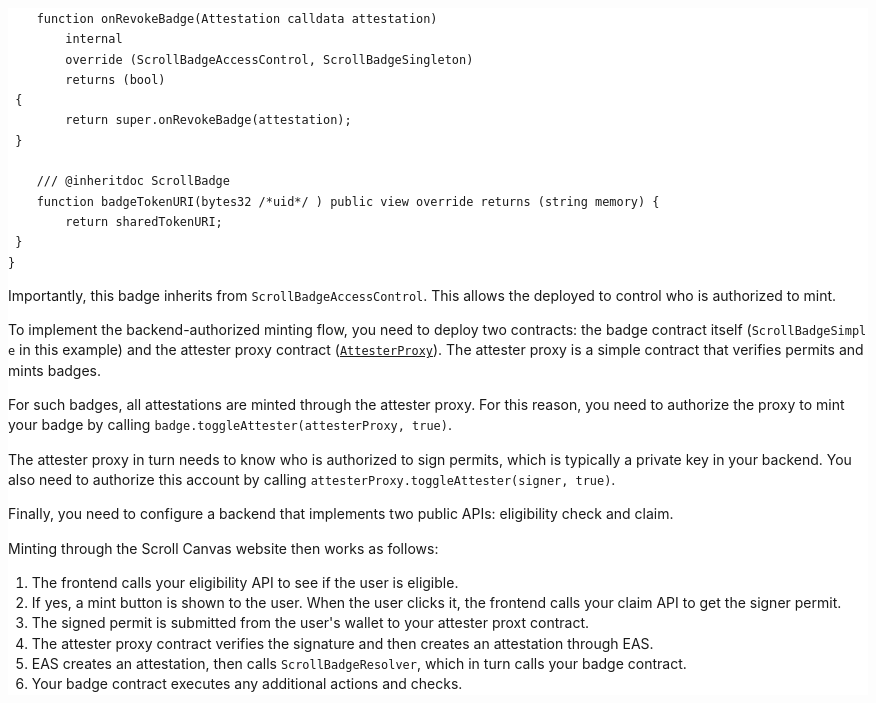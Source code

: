 ```solidity
    function onRevokeBadge(Attestation calldata attestation)
        internal
        override (ScrollBadgeAccessControl, ScrollBadgeSingleton)
        returns (bool)
 {
        return super.onRevokeBadge(attestation);
 }

    /// @inheritdoc ScrollBadge
    function badgeTokenURI(bytes32 /*uid*/ ) public view override returns (string memory) {
        return sharedTokenURI;
 }
}
```

Importantly, this badge inherits from `ScrollBadgeAccessControl`.
This allows the deployed to control who is authorized to mint.

To implement the backend-authorized minting flow, you need to deploy two contracts: the badge contract itself (`ScrollBadgeSimple` in this example) and the attester proxy contract ([`AttesterProxy`](../src/AttesterProxy.sol)).
The attester proxy is a simple contract that verifies permits and mints badges.

For such badges, all attestations are minted through the attester proxy.
For this reason, you need to authorize the proxy to mint your badge by calling `badge.toggleAttester(attesterProxy, true)`.

The attester proxy in turn needs to know who is authorized to sign permits, which is typically a private key in your backend.
You also need to authorize this account by calling `attesterProxy.toggleAttester(signer, true)`.

Finally, you need to configure a backend that implements two public APIs: eligibility check and claim.

Minting through the Scroll Canvas website then works as follows:
1. The frontend calls your eligibility API to see if the user is eligible.
2. If yes, a mint button is shown to the user. When the user clicks it, the frontend calls your claim API to get the signer permit.
3. The signed permit is submitted from the user's wallet to your attester proxt contract.
4. The attester proxy contract verifies the signature and then creates an attestation through EAS.
5. EAS creates an attestation, then calls `ScrollBadgeResolver`, which in turn calls your badge contract.
6. Your badge contract executes any additional actions and checks.
